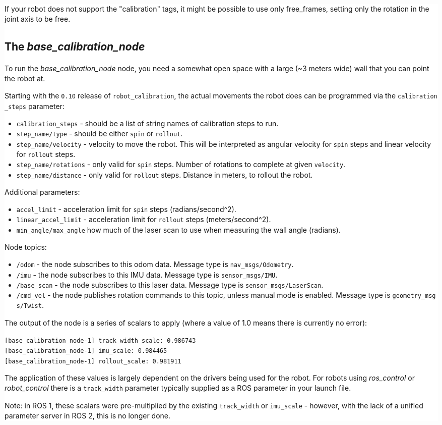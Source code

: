 If your robot does not support the "calibration" tags, it might be possible
to use only free_frames, setting only the rotation in the joint axis to be
free.

## The _base_calibration_node_

To run the _base_calibration_node_ node, you need a somewhat open space with a large
(~3 meters wide) wall that you can point the robot at.

Starting with the `0.10` release of `robot_calibration`, the actual movements the
robot does can be programmed via the `calibration_steps` parameter:

 * <code>calibration_steps</code> - should be a list of string names of calibration
   steps to run.
 * <code>step_name/type</code> - should be either `spin` or `rollout`.
 * <code>step_name/velocity</code> - velocity to move the robot. This will be
   interpreted as angular velocity for `spin` steps and linear velocity for `rollout`
   steps.
 * <code>step_name/rotations</code> - only valid for `spin` steps. Number of
   rotations to complete at given `velocity`.
 * <code>step_name/distance</code> - only valid for `rollout` steps. Distance
   in meters, to rollout the robot.

Additional parameters:

 * <code>accel_limit</code> - acceleration limit for `spin` steps (radians/second^2).
 * <code>linear_accel_limit</code> - acceleration limit for `rollout` steps (meters/second^2).
 * <code>min_angle/max_angle</code> how much of the laser scan to use when
   measuring the wall angle (radians).

Node topics:

 * <code>/odom</code> - the node subscribes to this odom data. Message type
   is <code>nav_msgs/Odometry</code>.
 * <code>/imu</code> - the node subscribes to this IMU data. Message type
   is <code>sensor_msgs/IMU</code>.
 * <code>/base_scan</code> - the node subscribes to this laser data. Message type
   is <code>sensor_msgs/LaserScan</code>.
 * <code>/cmd_vel</code> - the node publishes rotation commands to this topic, unless
   manual mode is enabled. Message type is <code>geometry_msgs/Twist</code>.

The output of the node is a series of scalars to apply (where a value of 1.0 means
there is currently no error):

```
[base_calibration_node-1] track_width_scale: 0.986743
[base_calibration_node-1] imu_scale: 0.984465
[base_calibration_node-1] rollout_scale: 0.981911
```

The application of these values is largely dependent on the drivers being used
for the robot. For robots using _ros_control_ or _robot_control_ there is a
`track_width` parameter typically supplied as a ROS parameter in your launch file.

Note: in ROS 1, these scalars were pre-multiplied by the existing `track_width`
or `imu_scale` - however, with the lack of a unified parameter server in ROS 2,
this is no longer done.
